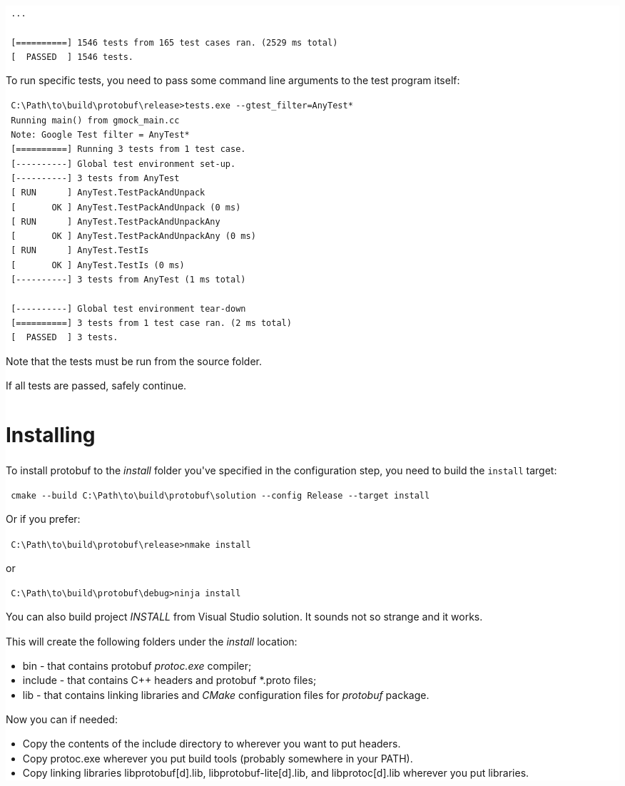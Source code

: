      ...

     [==========] 1546 tests from 165 test cases ran. (2529 ms total)
     [  PASSED  ] 1546 tests.

To run specific tests, you need to pass some command line arguments to the test program itself:

     C:\Path\to\build\protobuf\release>tests.exe --gtest_filter=AnyTest*
     Running main() from gmock_main.cc
     Note: Google Test filter = AnyTest*
     [==========] Running 3 tests from 1 test case.
     [----------] Global test environment set-up.
     [----------] 3 tests from AnyTest
     [ RUN      ] AnyTest.TestPackAndUnpack
     [       OK ] AnyTest.TestPackAndUnpack (0 ms)
     [ RUN      ] AnyTest.TestPackAndUnpackAny
     [       OK ] AnyTest.TestPackAndUnpackAny (0 ms)
     [ RUN      ] AnyTest.TestIs
     [       OK ] AnyTest.TestIs (0 ms)
     [----------] 3 tests from AnyTest (1 ms total)

     [----------] Global test environment tear-down
     [==========] 3 tests from 1 test case ran. (2 ms total)
     [  PASSED  ] 3 tests.

Note that the tests must be run from the source folder.

If all tests are passed, safely continue.

Installing
==========

To install protobuf to the *install* folder you've specified in the configuration step, you need to build the `install` target:

     cmake --build C:\Path\to\build\protobuf\solution --config Release --target install

Or if you prefer:

     C:\Path\to\build\protobuf\release>nmake install

or

     C:\Path\to\build\protobuf\debug>ninja install

You can also build project *INSTALL* from Visual Studio solution.
It sounds not so strange and it works.

This will create the following folders under the *install* location:
  * bin - that contains protobuf *protoc.exe* compiler;
  * include - that contains C++ headers and protobuf *.proto files;
  * lib - that contains linking libraries and *CMake* configuration files for *protobuf* package.

Now you can if needed:
  * Copy the contents of the include directory to wherever you want to put headers.
  * Copy protoc.exe wherever you put build tools (probably somewhere in your PATH).
  * Copy linking libraries libprotobuf[d].lib, libprotobuf-lite[d].lib, and libprotoc[d].lib wherever you put libraries.
